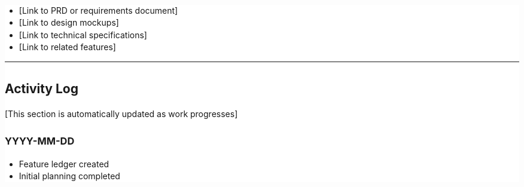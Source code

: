 - [Link to PRD or requirements document]
- [Link to design mockups]
- [Link to technical specifications]
- [Link to related features]

---

## Activity Log

[This section is automatically updated as work progresses]

### YYYY-MM-DD
- Feature ledger created
- Initial planning completed